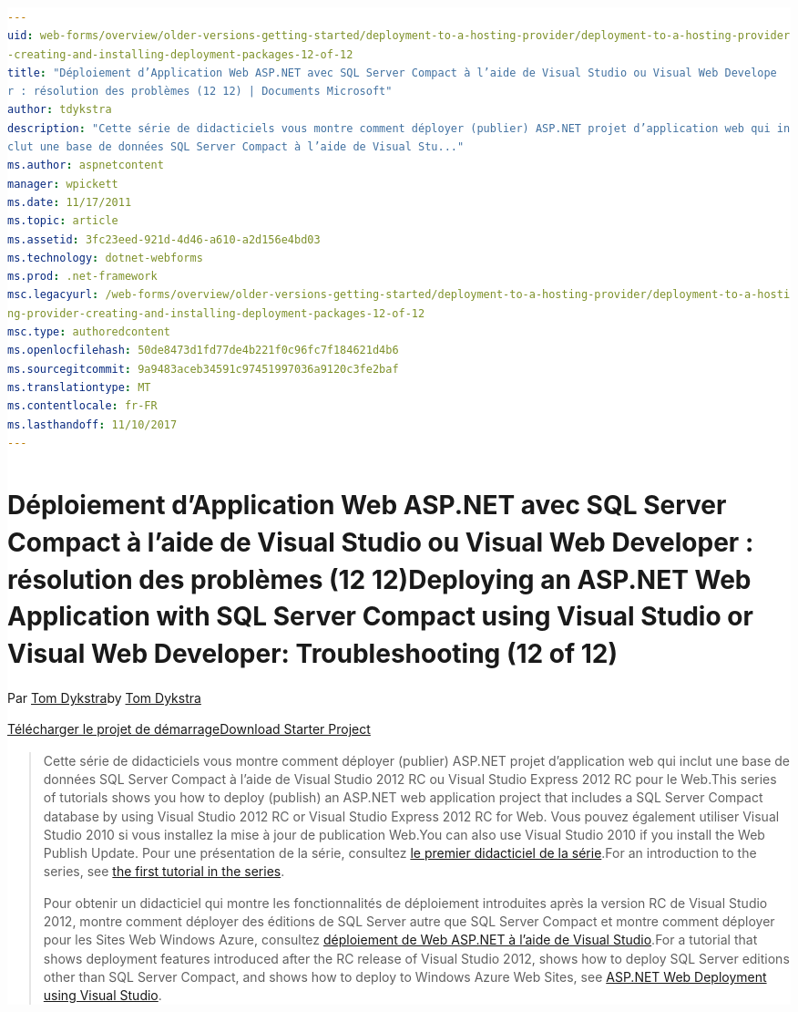 ```yaml
---
uid: web-forms/overview/older-versions-getting-started/deployment-to-a-hosting-provider/deployment-to-a-hosting-provider-creating-and-installing-deployment-packages-12-of-12
title: "Déploiement d’Application Web ASP.NET avec SQL Server Compact à l’aide de Visual Studio ou Visual Web Developer : résolution des problèmes (12 12) | Documents Microsoft"
author: tdykstra
description: "Cette série de didacticiels vous montre comment déployer (publier) ASP.NET projet d’application web qui inclut une base de données SQL Server Compact à l’aide de Visual Stu..."
ms.author: aspnetcontent
manager: wpickett
ms.date: 11/17/2011
ms.topic: article
ms.assetid: 3fc23eed-921d-4d46-a610-a2d156e4bd03
ms.technology: dotnet-webforms
ms.prod: .net-framework
msc.legacyurl: /web-forms/overview/older-versions-getting-started/deployment-to-a-hosting-provider/deployment-to-a-hosting-provider-creating-and-installing-deployment-packages-12-of-12
msc.type: authoredcontent
ms.openlocfilehash: 50de8473d1fd77de4b221f0c96fc7f184621d4b6
ms.sourcegitcommit: 9a9483aceb34591c97451997036a9120c3fe2baf
ms.translationtype: MT
ms.contentlocale: fr-FR
ms.lasthandoff: 11/10/2017
---
```

<a name="deploying-an-aspnet-web-application-with-sql-server-compact-using-visual-studio-or-visual-web-developer-troubleshooting-12-of-12"></a><span data-ttu-id="74378-103">Déploiement d’Application Web ASP.NET avec SQL Server Compact à l’aide de Visual Studio ou Visual Web Developer : résolution des problèmes (12 12)</span><span class="sxs-lookup"><span data-stu-id="74378-103">Deploying an ASP.NET Web Application with SQL Server Compact using Visual Studio or Visual Web Developer: Troubleshooting (12 of 12)</span></span>
====================
<span data-ttu-id="74378-104">Par [Tom Dykstra](https://github.com/tdykstra)</span><span class="sxs-lookup"><span data-stu-id="74378-104">by [Tom Dykstra](https://github.com/tdykstra)</span></span>

[<span data-ttu-id="74378-105">Télécharger le projet de démarrage</span><span class="sxs-lookup"><span data-stu-id="74378-105">Download Starter Project</span></span>](http://code.msdn.microsoft.com/Deploying-an-ASPNET-Web-4e31366b)

> <span data-ttu-id="74378-106">Cette série de didacticiels vous montre comment déployer (publier) ASP.NET projet d’application web qui inclut une base de données SQL Server Compact à l’aide de Visual Studio 2012 RC ou Visual Studio Express 2012 RC pour le Web.</span><span class="sxs-lookup"><span data-stu-id="74378-106">This series of tutorials shows you how to deploy (publish) an ASP.NET web application project that includes a SQL Server Compact database by using Visual Studio 2012 RC or Visual Studio Express 2012 RC for Web.</span></span> <span data-ttu-id="74378-107">Vous pouvez également utiliser Visual Studio 2010 si vous installez la mise à jour de publication Web.</span><span class="sxs-lookup"><span data-stu-id="74378-107">You can also use Visual Studio 2010 if you install the Web Publish Update.</span></span> <span data-ttu-id="74378-108">Pour une présentation de la série, consultez [le premier didacticiel de la série](deployment-to-a-hosting-provider-introduction-1-of-12.md).</span><span class="sxs-lookup"><span data-stu-id="74378-108">For an introduction to the series, see [the first tutorial in the series](deployment-to-a-hosting-provider-introduction-1-of-12.md).</span></span>
> 
> <span data-ttu-id="74378-109">Pour obtenir un didacticiel qui montre les fonctionnalités de déploiement introduites après la version RC de Visual Studio 2012, montre comment déployer des éditions de SQL Server autre que SQL Server Compact et montre comment déployer pour les Sites Web Windows Azure, consultez [déploiement de Web ASP.NET à l’aide de Visual Studio](../../deployment/visual-studio-web-deployment/introduction.md).</span><span class="sxs-lookup"><span data-stu-id="74378-109">For a tutorial that shows deployment features introduced after the RC release of Visual Studio 2012, shows how to deploy SQL Server editions other than SQL Server Compact, and shows how to deploy to Windows Azure Web Sites, see [ASP.NET Web Deployment using Visual Studio](../../deployment/visual-studio-web-deployment/introduction.md).</span></span>
